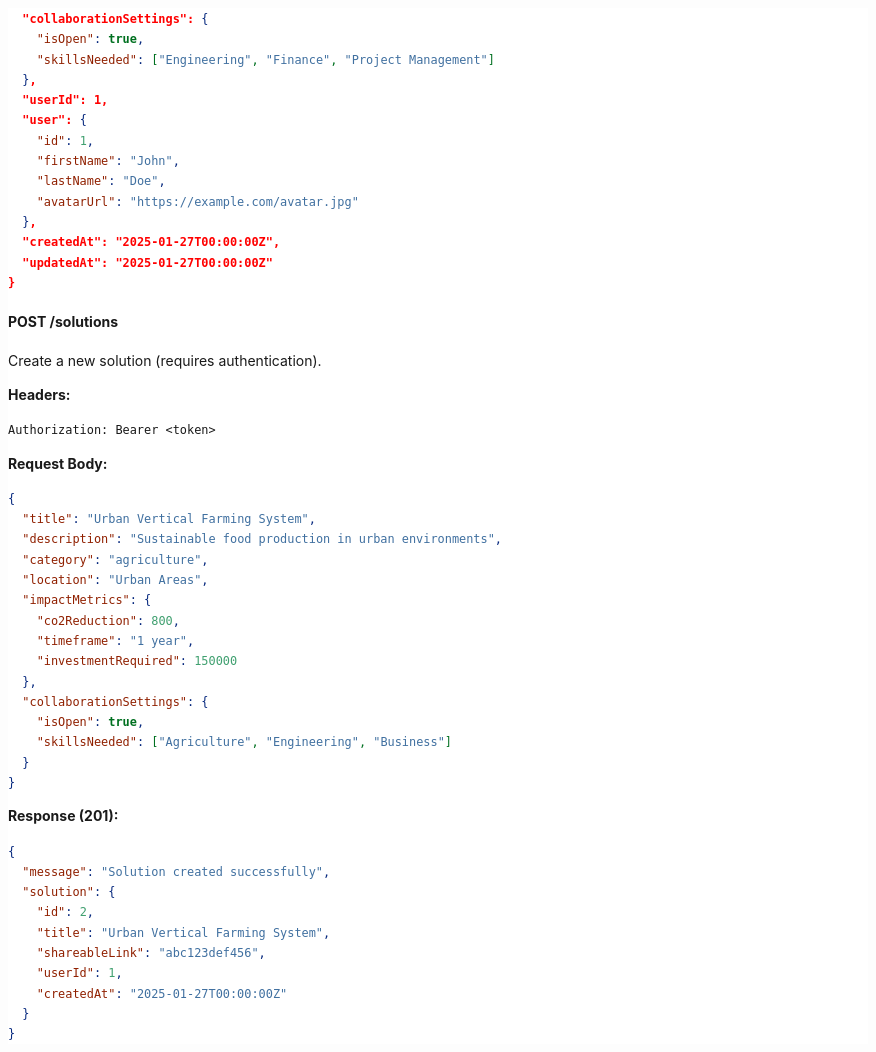```json
  "collaborationSettings": {
    "isOpen": true,
    "skillsNeeded": ["Engineering", "Finance", "Project Management"]
  },
  "userId": 1,
  "user": {
    "id": 1,
    "firstName": "John",
    "lastName": "Doe",
    "avatarUrl": "https://example.com/avatar.jpg"
  },
  "createdAt": "2025-01-27T00:00:00Z",
  "updatedAt": "2025-01-27T00:00:00Z"
}
```

#### POST /solutions
Create a new solution (requires authentication).

**Headers:**
```
Authorization: Bearer <token>
```

**Request Body:**
```json
{
  "title": "Urban Vertical Farming System",
  "description": "Sustainable food production in urban environments",
  "category": "agriculture",
  "location": "Urban Areas",
  "impactMetrics": {
    "co2Reduction": 800,
    "timeframe": "1 year",
    "investmentRequired": 150000
  },
  "collaborationSettings": {
    "isOpen": true,
    "skillsNeeded": ["Agriculture", "Engineering", "Business"]
  }
}
```

**Response (201):**
```json
{
  "message": "Solution created successfully",
  "solution": {
    "id": 2,
    "title": "Urban Vertical Farming System",
    "shareableLink": "abc123def456",
    "userId": 1,
    "createdAt": "2025-01-27T00:00:00Z"
  }
}
```
